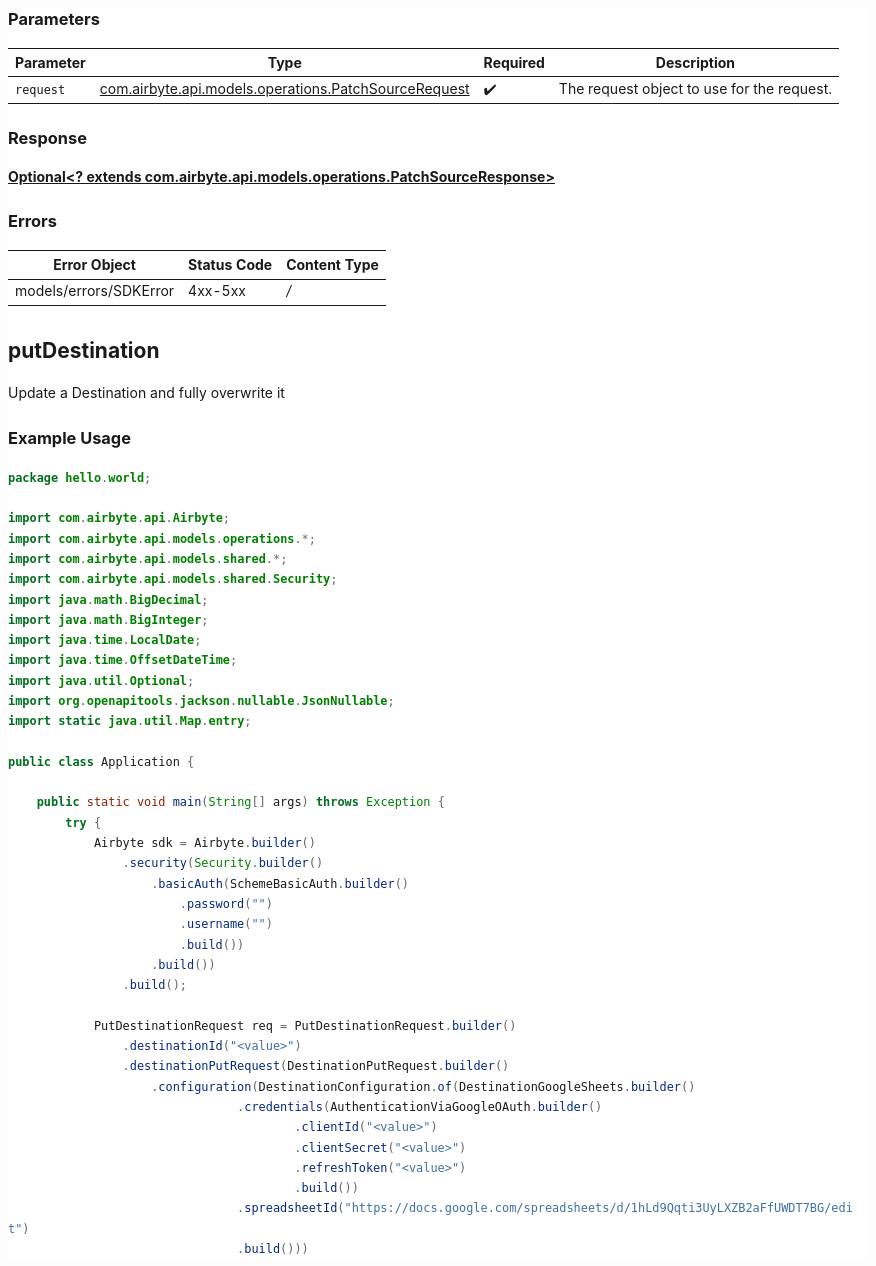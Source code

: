 ### Parameters

| Parameter                                                                                             | Type                                                                                                  | Required                                                                                              | Description                                                                                           |
| ----------------------------------------------------------------------------------------------------- | ----------------------------------------------------------------------------------------------------- | ----------------------------------------------------------------------------------------------------- | ----------------------------------------------------------------------------------------------------- |
| `request`                                                                                             | [com.airbyte.api.models.operations.PatchSourceRequest](../../models/operations/PatchSourceRequest.md) | :heavy_check_mark:                                                                                    | The request object to use for the request.                                                            |


### Response

**[Optional<? extends com.airbyte.api.models.operations.PatchSourceResponse>](../../models/operations/PatchSourceResponse.md)**
### Errors

| Error Object           | Status Code            | Content Type           |
| ---------------------- | ---------------------- | ---------------------- |
| models/errors/SDKError | 4xx-5xx                | */*                    |

## putDestination

Update a Destination and fully overwrite it

### Example Usage

```java
package hello.world;

import com.airbyte.api.Airbyte;
import com.airbyte.api.models.operations.*;
import com.airbyte.api.models.shared.*;
import com.airbyte.api.models.shared.Security;
import java.math.BigDecimal;
import java.math.BigInteger;
import java.time.LocalDate;
import java.time.OffsetDateTime;
import java.util.Optional;
import org.openapitools.jackson.nullable.JsonNullable;
import static java.util.Map.entry;

public class Application {

    public static void main(String[] args) throws Exception {
        try {
            Airbyte sdk = Airbyte.builder()
                .security(Security.builder()
                    .basicAuth(SchemeBasicAuth.builder()
                        .password("")
                        .username("")
                        .build())
                    .build())
                .build();

            PutDestinationRequest req = PutDestinationRequest.builder()
                .destinationId("<value>")
                .destinationPutRequest(DestinationPutRequest.builder()
                    .configuration(DestinationConfiguration.of(DestinationGoogleSheets.builder()
                                .credentials(AuthenticationViaGoogleOAuth.builder()
                                        .clientId("<value>")
                                        .clientSecret("<value>")
                                        .refreshToken("<value>")
                                        .build())
                                .spreadsheetId("https://docs.google.com/spreadsheets/d/1hLd9Qqti3UyLXZB2aFfUWDT7BG/edit")
                                .build()))
```